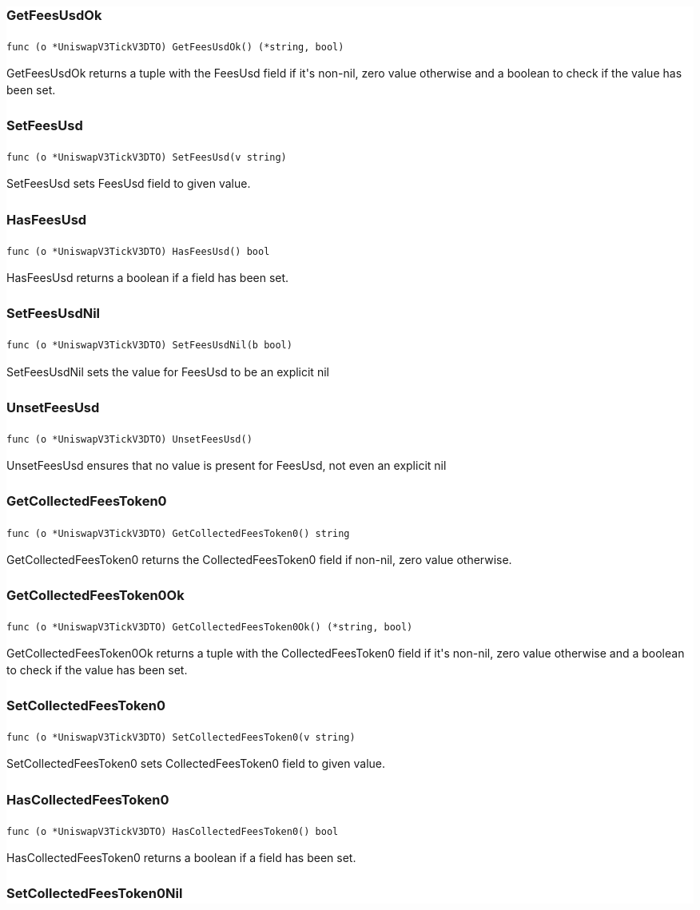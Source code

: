 ### GetFeesUsdOk

`func (o *UniswapV3TickV3DTO) GetFeesUsdOk() (*string, bool)`

GetFeesUsdOk returns a tuple with the FeesUsd field if it's non-nil, zero value otherwise
and a boolean to check if the value has been set.

### SetFeesUsd

`func (o *UniswapV3TickV3DTO) SetFeesUsd(v string)`

SetFeesUsd sets FeesUsd field to given value.

### HasFeesUsd

`func (o *UniswapV3TickV3DTO) HasFeesUsd() bool`

HasFeesUsd returns a boolean if a field has been set.

### SetFeesUsdNil

`func (o *UniswapV3TickV3DTO) SetFeesUsdNil(b bool)`

 SetFeesUsdNil sets the value for FeesUsd to be an explicit nil

### UnsetFeesUsd
`func (o *UniswapV3TickV3DTO) UnsetFeesUsd()`

UnsetFeesUsd ensures that no value is present for FeesUsd, not even an explicit nil
### GetCollectedFeesToken0

`func (o *UniswapV3TickV3DTO) GetCollectedFeesToken0() string`

GetCollectedFeesToken0 returns the CollectedFeesToken0 field if non-nil, zero value otherwise.

### GetCollectedFeesToken0Ok

`func (o *UniswapV3TickV3DTO) GetCollectedFeesToken0Ok() (*string, bool)`

GetCollectedFeesToken0Ok returns a tuple with the CollectedFeesToken0 field if it's non-nil, zero value otherwise
and a boolean to check if the value has been set.

### SetCollectedFeesToken0

`func (o *UniswapV3TickV3DTO) SetCollectedFeesToken0(v string)`

SetCollectedFeesToken0 sets CollectedFeesToken0 field to given value.

### HasCollectedFeesToken0

`func (o *UniswapV3TickV3DTO) HasCollectedFeesToken0() bool`

HasCollectedFeesToken0 returns a boolean if a field has been set.

### SetCollectedFeesToken0Nil

